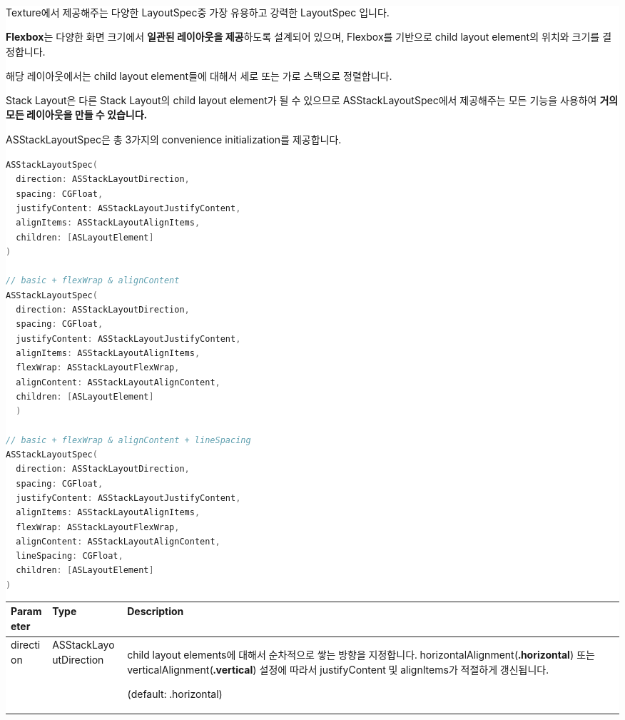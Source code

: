 Texture에서 제공해주는 다양한 LayoutSpec중 가장 유용하고 강력한 LayoutSpec 입니다.

**Flexbox**는 다양한 화면 크기에서 **일관된 레이아웃을 제공**하도록 설계되어 있으며, Flexbox를 기반으로 child layout element의 위치와 크기를 결정합니다.

해당 레이아웃에서는 child layout element들에 대해서 세로 또는 가로 스택으로 정렬합니다.

Stack Layout은 다른 Stack Layout의 child layout element가 될 수 있으므로 ASStackLayoutSpec에서 제공해주는 모든 기능을 사용하여 **거의 모든 레이아웃을 만들 수 있습니다.**

ASStackLayoutSpec은 총 3가지의 convenience initialization를 제공합니다.

```swift
ASStackLayoutSpec(
  direction: ASStackLayoutDirection,
  spacing: CGFloat,
  justifyContent: ASStackLayoutJustifyContent,
  alignItems: ASStackLayoutAlignItems,
  children: [ASLayoutElement]
)

// basic + flexWrap & alignContent
ASStackLayoutSpec(
  direction: ASStackLayoutDirection,
  spacing: CGFloat,
  justifyContent: ASStackLayoutJustifyContent,
  alignItems: ASStackLayoutAlignItems,
  flexWrap: ASStackLayoutFlexWrap,
  alignContent: ASStackLayoutAlignContent,
  children: [ASLayoutElement]
  )

// basic + flexWrap & alignContent + lineSpacing
ASStackLayoutSpec(
  direction: ASStackLayoutDirection,
  spacing: CGFloat,
  justifyContent: ASStackLayoutJustifyContent,
  alignItems: ASStackLayoutAlignItems,
  flexWrap: ASStackLayoutFlexWrap,
  alignContent: ASStackLayoutAlignContent,
  lineSpacing: CGFloat,
  children: [ASLayoutElement]
)
```

<table>
  <thead>
    <tr>
      <th style="text-align:left">Parameter</th>
      <th style="text-align:left">Type</th>
      <th style="text-align:left">Description</th>
    </tr>
  </thead>
  <tbody>
    <tr>
      <td style="text-align:left">direction</td>
      <td style="text-align:left">ASStackLayoutDirection</td>
      <td style="text-align:left">
        <p>child layout elements&#xC5D0; &#xB300;&#xD574;&#xC11C; &#xC21C;&#xCC28;&#xC801;&#xC73C;&#xB85C;
          &#xC313;&#xB294; &#xBC29;&#xD5A5;&#xC744; &#xC9C0;&#xC815;&#xD569;&#xB2C8;&#xB2E4;.
          horizontalAlignment(<b>.horizontal</b>) &#xB610;&#xB294; verticalAlignment(<b>.vertical</b>)
          &#xC124;&#xC815;&#xC5D0; &#xB530;&#xB77C;&#xC11C; justifyContent &#xBC0F;
          alignItems&#xAC00; &#xC801;&#xC808;&#xD558;&#xAC8C; &#xAC31;&#xC2E0;&#xB429;&#xB2C8;&#xB2E4;.</p>
        <p>(default: .horizontal)</p>
      </td>
    </tr>
    <tr>